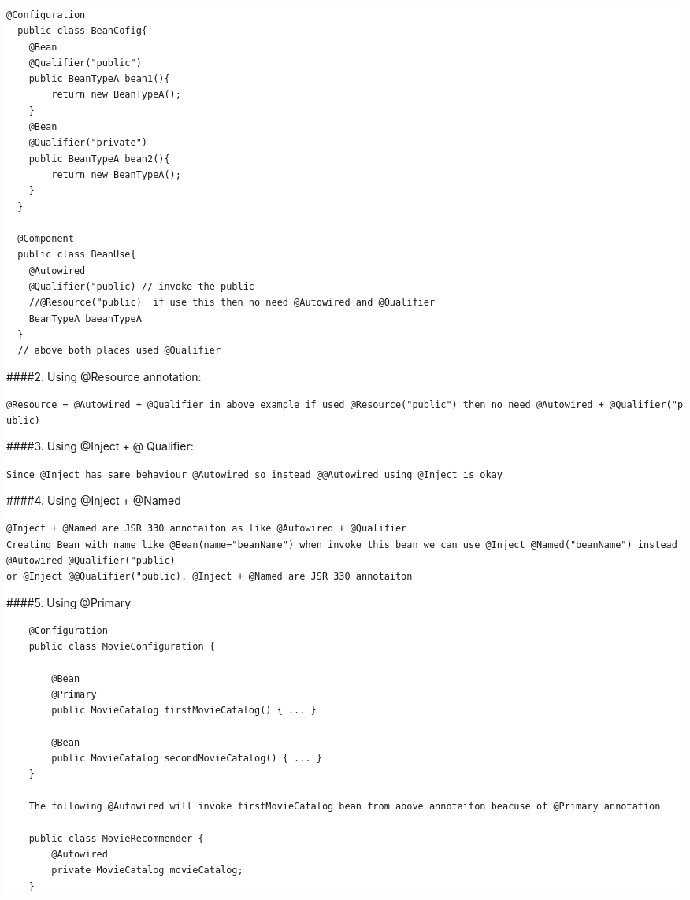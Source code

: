      
    @Configuration
      public class BeanCofig{
        @Bean
        @Qualifier("public")
        public BeanTypeA bean1(){
            return new BeanTypeA();
        }
        @Bean
        @Qualifier("private")
        public BeanTypeA bean2(){
            return new BeanTypeA();
        }
      }
      
      @Component
      public class BeanUse{
        @Autowired
        @Qualifier("public) // invoke the public 
        //@Resource("public)  if use this then no need @Autowired and @Qualifier
        BeanTypeA baeanTypeA
      }
      // above both places used @Qualifier 

####2. Using @Resource annotation: 

    @Resource = @Autowired + @Qualifier in above example if used @Resource("public") then no need @Autowired + @Qualifier("public)

####3. Using @Inject + @ Qualifier: 
    
    Since @Inject has same behaviour @Autowired so instead @@Autowired using @Inject is okay
   
####4. Using @Inject + @Named

    @Inject + @Named are JSR 330 annotaiton as like @Autowired + @Qualifier
    Creating Bean with name like @Bean(name="beanName") when invoke this bean we can use @Inject @Named("beanName") instead @Autowired @Qualifier("public)
    or @Inject @@Qualifier("public). @Inject + @Named are JSR 330 annotaiton

####5. Using @Primary 

        @Configuration
        public class MovieConfiguration {
        
            @Bean
            @Primary
            public MovieCatalog firstMovieCatalog() { ... }
        
            @Bean
            public MovieCatalog secondMovieCatalog() { ... }
        }
        
        The following @Autowired will invoke firstMovieCatalog bean from above annotaiton beacuse of @Primary annotation
        
        public class MovieRecommender {
            @Autowired
            private MovieCatalog movieCatalog;
        }
